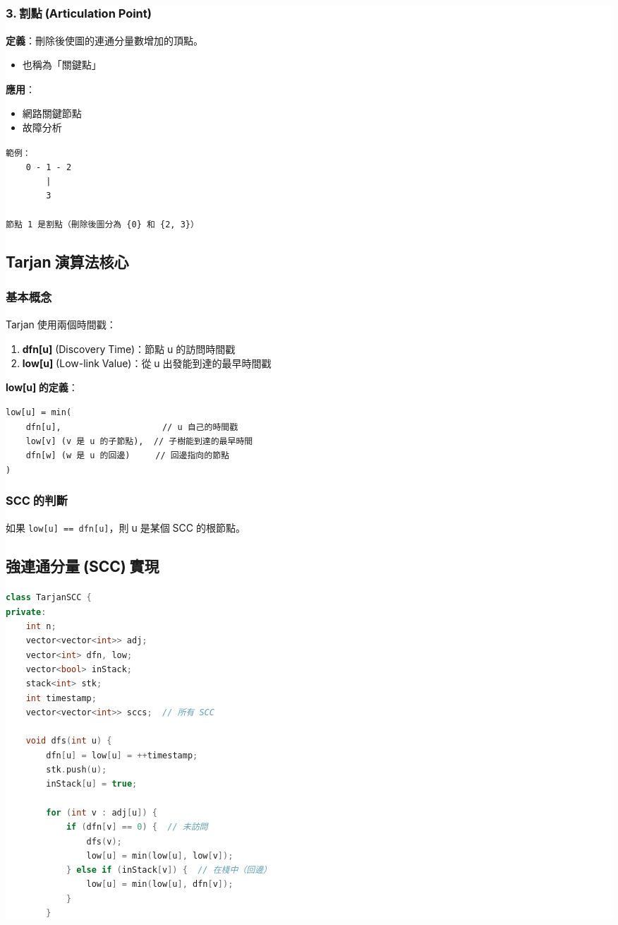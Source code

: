 ### 3. 割點 (Articulation Point)

**定義**：刪除後使圖的連通分量數增加的頂點。
- 也稱為「關鍵點」

**應用**：
- 網路關鍵節點
- 故障分析

```
範例：
    0 - 1 - 2
        |
        3

節點 1 是割點（刪除後圖分為 {0} 和 {2, 3}）
```

## Tarjan 演算法核心

### 基本概念

Tarjan 使用兩個時間戳：

1. **dfn[u]** (Discovery Time)：節點 u 的訪問時間戳
2. **low[u]** (Low-link Value)：從 u 出發能到達的最早時間戳

**low[u] 的定義**：
```
low[u] = min(
    dfn[u],                    // u 自己的時間戳
    low[v] (v 是 u 的子節點),  // 子樹能到達的最早時間
    dfn[w] (w 是 u 的回邊)     // 回邊指向的節點
)
```

### SCC 的判斷

如果 `low[u] == dfn[u]`，則 u 是某個 SCC 的根節點。

## 強連通分量 (SCC) 實現

```cpp
class TarjanSCC {
private:
    int n;
    vector<vector<int>> adj;
    vector<int> dfn, low;
    vector<bool> inStack;
    stack<int> stk;
    int timestamp;
    vector<vector<int>> sccs;  // 所有 SCC

    void dfs(int u) {
        dfn[u] = low[u] = ++timestamp;
        stk.push(u);
        inStack[u] = true;

        for (int v : adj[u]) {
            if (dfn[v] == 0) {  // 未訪問
                dfs(v);
                low[u] = min(low[u], low[v]);
            } else if (inStack[v]) {  // 在棧中（回邊）
                low[u] = min(low[u], dfn[v]);
            }
        }
```